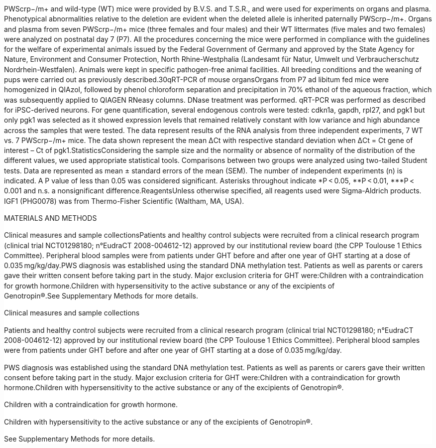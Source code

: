 PWScrp−/m+ and wild-type (WT) mice were provided by B.V.S. and T.S.R., and were used for experiments on organs and plasma. Phenotypical abnormalities relative to the deletion are evident when the deleted allele is inherited paternally PWScrp−/m+. Organs and plasma from seven PWScrp−/m+ mice (three females and four males) and their WT littermates (five males and two females) were analyzed on postnatal day 7 (P7). All the procedures concerning the mice were performed in compliance with the guidelines for the welfare of experimental animals issued by the Federal Government of Germany and approved by the State Agency for Nature, Environment and Consumer Protection, North Rhine-Westphalia (Landesamt für Natur, Umwelt und Verbraucherschutz Nordrhein-Westfalen). Animals were kept in specific pathogen-free animal facilities. All breeding conditions and the weaning of pups were carried out as previously described.30qRT-PCR of mouse organsOrgans from P7 ad libitum fed mice were homogenized in QIAzol, followed by phenol chloroform separation and precipitation in 70% ethanol of the aqueous fraction, which was subsequently applied to QIAGEN RNeasy columns. DNase treatment was performed. qRT-PCR was performed as described for iPSC-derived neurons. For gene quantification, several endogenous controls were tested: cdkn1a, gapdh, rpl27, and pgk1 but only pgk1 was selected as it showed expression levels that remained relatively constant with low variance and high abundance across the samples that were tested. The data represent results of the RNA analysis from three independent experiments, 7 WT vs. 7 PWScrp−/m+ mice. The data shown represent the mean ΔCt with respective standard deviation when ΔCt = Ct gene of interest – Ct of pgk1.StatisticsConsidering the sample size and the normality or absence of normality of the distribution of the different values, we used appropriate statistical tools. Comparisons between two groups were analyzed using two-tailed Student tests. Data are represented as mean ± standard errors of the mean (SEM). The number of independent experiments (n) is indicated. A P value of less than 0.05 was considered significant. Asterisks throughout indicate *P < 0.05, **P < 0.01, ***P < 0.001 and n.s. a nonsignificant difference.ReagentsUnless otherwise specified, all reagents used were Sigma-Aldrich products. IGF1 (PHG0078) was from Thermo-Fisher Scientific (Waltham, MA, USA).

MATERIALS AND METHODS

Clinical measures and sample collectionsPatients and healthy control subjects were recruited from a clinical research program (clinical trial NCT01298180; n°EudraCT 2008-004612-12) approved by our institutional review board (the CPP Toulouse 1 Ethics Committee). Peripheral blood samples were from patients under GHT before and after one year of GHT starting at a dose of 0.035 mg/kg/day.PWS diagnosis was established using the standard DNA methylation test. Patients as well as parents or carers gave their written consent before taking part in the study. Major exclusion criteria for GHT were:Children with a contraindication for growth hormone.Children with hypersensitivity to the active substance or any of the excipients of Genotropin®.See Supplementary Methods for more details.

Clinical measures and sample collections

Patients and healthy control subjects were recruited from a clinical research program (clinical trial NCT01298180; n°EudraCT 2008-004612-12) approved by our institutional review board (the CPP Toulouse 1 Ethics Committee). Peripheral blood samples were from patients under GHT before and after one year of GHT starting at a dose of 0.035 mg/kg/day.

PWS diagnosis was established using the standard DNA methylation test. Patients as well as parents or carers gave their written consent before taking part in the study. Major exclusion criteria for GHT were:Children with a contraindication for growth hormone.Children with hypersensitivity to the active substance or any of the excipients of Genotropin®.

Children with a contraindication for growth hormone.

Children with hypersensitivity to the active substance or any of the excipients of Genotropin®.

See Supplementary Methods for more details.
